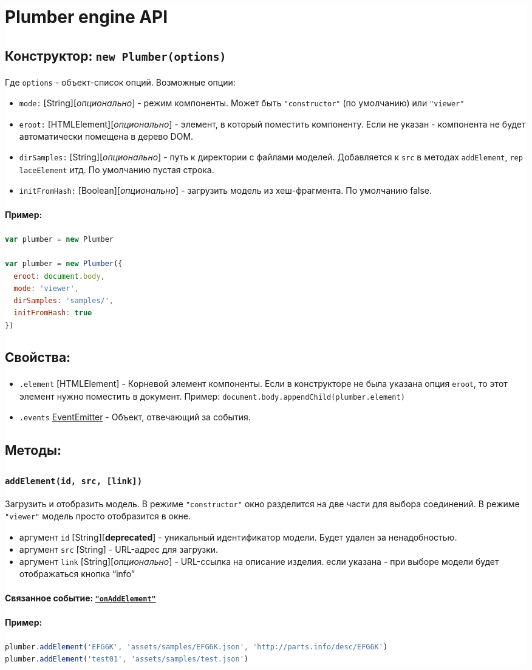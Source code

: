 # Plumber engine API

## Конструктор: `new Plumber(options)`
Где `options` - объект-список опций. Возможные опции:
* `mode:` [String][*опционально*] - режим компоненты.
  Может быть `"constructor"` (по умолчанию) или `"viewer"`

* `eroot:` [HTMLElement][*опционально*] - элемент, в который поместить
  компоненту. Если не указан - компонента не будет автоматически
  помещена в дерево DOM.

* `dirSamples:` [String][*опционально*] - путь к директории с файлами моделей.
  Добавляется к `src` в методах `addElement`, `replaceElement` итд.
  По умолчанию пустая строка.

* `initFromHash:` [Boolean][*опционально*] - загрузить модель из хеш-фрагмента.
  По умолчанию false.

#### Пример:
```javascript
var plumber = new Plumber

var plumber = new Plumber({
  eroot: document.body,
  mode: 'viewer',
  dirSamples: 'samples/',
  initFromHash: true
})
```




## Свойства:
* `.element` [HTMLElement] - Корневой элемент компоненты.
  Если в конструкторе не была указана опция `eroot`,
  то этот элемент нужно поместить в документ.
  Пример: `document.body.appendChild(plumber.element)`

* `.events` [EventEmitter](#eventemitter) - Объект, отвечающий за события.



## Методы:
### `addElement(id, src, [link])`
Загрузить и отобразить модель.
  В режиме `"constructor"` окно разделится на две части для выбора соединений.
  В режиме `"viewer"` модель просто отобразится в окне.
* аргумент `id` [String][**deprecated**] - уникальный идентификатор модели. Будет
  удален за ненадобностью.
* аргумент `src` [String] - URL-адрес для загрузки.
* аргумент `link` [String][*опционально*] - URL-ссылка на описание изделия.
  если указана - при выборе модели будет отображаться кнопка “info”
#### Связанное событие: [`"onAddElement"`](#onaddelement)
#### Пример:
```javascript
plumber.addElement('EFG6K', 'assets/samples/EFG6K.json', 'http://parts.info/desc/EFG6K')
plumber.addElement('test01', 'assets/samples/test.json')
```
